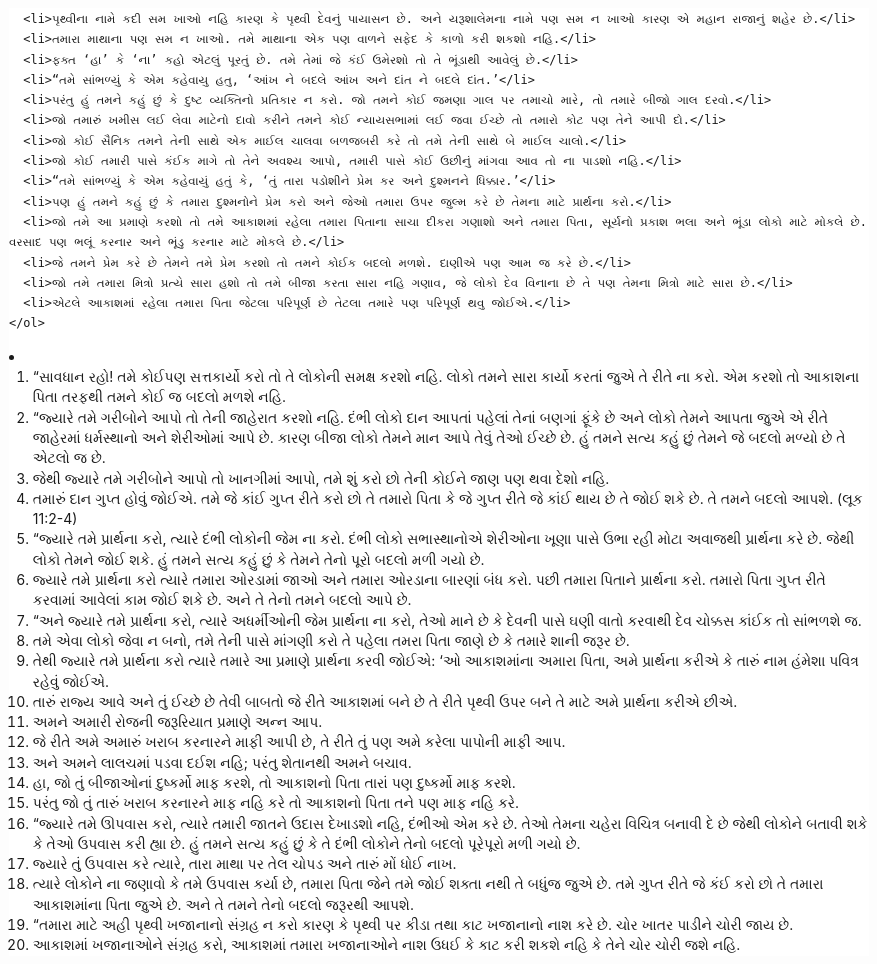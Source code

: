       <li>પૃથ્વીના નામે કદી સમ ખાઓ નહિ કારણ કે પૃથ્વી દેવનું પાયાસન છે. અને યરૂશાલેમના નામે પણ સમ ન ખાઓ કારણ એ મહાન રાજાનું શહેર છે.</li>
      <li>તમારા માથાના પણ સમ ન ખાઓ. તમે માથાના એક પણ વાળને સફેદ કે કાળો કરી શકશો નહિ.</li>
      <li>ફક્ત ‘હા’ કે ‘ના’ કહો એટલું પૂરતું છે. તમે તેમાં જે કંઈ ઉમેરશો તો તે ભૂંડાથી આવેલું છે.</li>
      <li>“તમે સાંભળ્યું કે એમ કહેવાયુ હતુ, ‘આંખ ને બદલે આંખ અને દાંત ને બદલે દાંત.’</li>
      <li>પરંતુ હું તમને કહું છું કે દુષ્ટ વ્યક્તિનો પ્રતિકાર ન કરો. જો તમને કોઈ જમણા ગાલ પર તમાચો મારે, તો તમારે બીજો ગાલ દરવો.</li>
      <li>જો તમારું ખમીસ લઈ લેવા માટેનો દાવો કરીને તમને કોઈ ન્યાયસભામાં લઈ જવા ઈચ્છે તો તમારો કોટ પણ તેને આપી દો.</li>
      <li>જો કોઈ સૈનિક તમને તેની સાથે એક માઈલ ચાલવા બળજબરી કરે તો તમે તેની સાથે બે માઈલ ચાલો.</li>
      <li>જો કોઈ તમારી પાસે કંઈક માગે તો તેને અવશ્ય આપો, તમારી પાસે કોઈ ઉછીનું માંગવા આવ તો ના પાડશો નહિ.</li>
      <li>“તમે સાંભળ્યું કે એમ કહેવાયું હતું કે, ‘તું તારા પડોશીને પ્રેમ કર અને દુશ્મનને ધિક્કાર.’</li>
      <li>પણ હું તમને કહું છું કે તમારા દુશ્મનોને પ્રેમ કરો અને જેઓ તમારા ઉપર જુલ્મ કરે છે તેમના માટે પ્રાર્થના કરો.</li>
      <li>જો તમે આ પ્રમાણે કરશો તો તમે આકાશમાં રહેલા તમારા પિતાના સાચા દીકરા ગણાશો અને તમારા પિતા, સૂર્યનો પ્રકાશ ભલા અને ભૂંડા લોકો માટે મોકલે છે. વરસાદ પણ ભલૂં કરનાર અને ભૂંડુ કરનાર માટે મોકલે છે.</li>
      <li>જે તમને પ્રેમ કરે છે તેમને તમે પ્રેમ કરશો તો તમને કોઈક બદલો મળશે. દાણીએ પણ આમ જ કરે છે.</li>
      <li>જો તમે તમારા મિત્રો પ્રત્યે સારા હશો તો તમે બીજા કરતા સારા નહિ ગણાવ, જે લોકો દેવ વિનાના છે તે પણ તેમના મિત્રો માટે સારા છે.</li>
      <li>એટલે આકાશમાં રહેલા તમારા પિતા જેટલા પરિપૂર્ણ છે તેટલા તમારે પણ પરિપૂર્ણ થવુ જોઈએ.</li>
    </ol>
  </li>
  <li>
    <ol>
      <li>“સાવધાન રહો! તમે કોઈપણ સત્તકાર્યો કરો તો તે લોકોની સમક્ષ કરશો નહિ. લોકો તમને સારા કાર્યો કરતાં જુએ તે રીતે ના કરો. એમ કરશો તો આકાશના પિતા તરફથી તમને કોઈ જ બદલો મળશે નહિ.</li>
      <li>“જ્યારે તમે ગરીબોને આપો તો તેની જાહેરાત કરશો નહિ. દંભી લોકો દાન આપતાં પહેલાં તેનાં બણગાં ફૂંકે છે અને લોકો તેમને આપતા જુએ એ રીતે જાહેરમાં ધર્મસ્થાનો અને શેરીઓમાં આપે છે. કારણ બીજા લોકો તેમને માન આપે તેવું તેઓ ઈચ્છે છે. હું તમને સત્ય કહું છું તેમને જે બદલો મળ્યો છે તે એટલો જ છે.</li>
      <li>જેથી જ્યારે તમે ગરીબોને આપો તો ખાનગીમાં આપો, તમે શું કરો છો તેની કોઈને જાણ પણ થવા દેશો નહિ.</li>
      <li>તમારું દાન ગુપ્ત હોવું જોઈએ. તમે જે કાંઈ ગુપ્ત રીતે કરો છો તે તમારો પિતા કે જે ગુપ્ત રીતે જે કાંઈ થાય છે તે જોઈ શકે છે. તે તમને બદલો આપશે. (લૂક 11:2-4)</li>
      <li>“જ્યારે તમે પ્રાર્થના કરો, ત્યારે દંભી લોકોની જેમ ના કરો. દંભી લોકો સભાસ્થાનોએ શેરીઓના ખૂણા પાસે ઉભા રહી મોટા અવાજથી પ્રાર્થના કરે છે. જેથી લોકો તેમને જોઈ શકે. હું તમને સત્ય કહું છું કે તેમને તેનો પૂરો બદલો મળી ગયો છે.</li>
      <li>જ્યારે તમે પ્રાર્થના કરો ત્યારે તમારા ઓરડામાં જાઓ અને તમારા ઓરડાના બારણાં બંધ કરો. પછી તમારા પિતાને પ્રાર્થના કરો. તમારો પિતા ગુપ્ત રીતે કરવામાં આવેલાં કામ જોઈ શકે છે. અને તે તેનો તમને બદલો આપે છે.</li>
      <li>“અને જ્યારે તમે પ્રાર્થના કરો, ત્યારે અધર્મીઓની જેમ પ્રાર્થના ના કરો, તેઓ માને છે કે દેવની પાસે ઘણી વાતો કરવાથી દેવ ચોક્કસ કાંઈક તો સાંભળશે જ.</li>
      <li>તમે એવા લોકો જેવા ન બનો, તમે તેની પાસે માંગણી કરો તે પહેલા તમરા પિતા જાણે છે કે તમારે શાની જરૂર છે.</li>
      <li>તેથી જ્યારે તમે પ્રાર્થના કરો ત્યારે તમારે આ પ્રમાણે પ્રાર્થના કરવી જોઈએ: ‘ઓ આકાશમાંના અમારા પિતા, અમે પ્રાર્થના કરીએ કે તારું નામ હંમેશા પવિત્ર રહેવું જોઈએ.</li>
      <li>તારું રાજ્ય આવે અને તું ઈચ્છે છે તેવી બાબતો જે રીતે આકાશમાં બને છે તે રીતે પૃથ્વી ઉપર બને તે માટે અમે પ્રાર્થના કરીએ છીએ.</li>
      <li>અમને અમારી રોજની જરૂરિયાત પ્રમાણે અન્ન આપ.</li>
      <li>જે રીતે અમે અમારું ખરાબ કરનારને માફી આપી છે, તે રીતે તું પણ અમે કરેલા પાપોની માફી આપ.</li>
      <li>અને અમને લાલચમાં પડવા દઈશ નહિ; પરંતુ શેતાનથી અમને બચાવ.</li>
      <li>હા, જો તું બીજાઓનાં દુષ્કર્મો માફ કરશે, તો આકાશનો પિતા તારાં પણ દુષ્કર્મો માફ કરશે.</li>
      <li>પરંતુ જો તું તારું ખરાબ કરનારને માફ નહિ કરે તો આકાશનો પિતા તને પણ માફ નહિ કરે.</li>
      <li>“જ્યારે તમે ઊપવાસ કરો, ત્યારે તમારી જાતને ઉદાસ દેખાડશો નહિ, દંભીઓ એમ કરે છે. તેઓ તેમના ચહેરા વિચિત્ર બનાવી દે છે જેથી લોકોને બતાવી શકે કે તેઓ ઉપવાસ કરી હ્યા છે. હું તમને સત્ય કહું છું કે તે દંભી લોકોને તેનો બદલો પૂરેપૂરો મળી ગયો છે.</li>
      <li>જ્યારે તું ઉપવાસ કરે ત્યારે, તારા માથા પર તેલ ચોપડ અને તારું મોં ધોઈ નાખ.</li>
      <li>ત્યારે લોકોને ના જણાવો કે તમે ઉપવાસ કર્યા છે, તમારા પિતા જેને તમે જોઈ શક્તા નથી તે બધુંજ જુએ છે. તમે ગુપ્ત રીતે જે કંઈ કરો છો તે તમારા આકાશમાંના પિતા જુએ છે. અને તે તમને તેનો બદલો જરૂરથી આપશે.</li>
      <li>“તમારા માટે અહી પૃથ્વી ખજાનાનો સંગ્રહ ન કરો કારણ કે પૃથ્વી પર કીડા તથા કાટ ખજાનાનો નાશ કરે છે. ચોર ખાતર પાડીને ચોરી જાય છે.</li>
      <li>આકાશમાં ખજાનાઓને સંગ્રહ કરો, આકાશમાં તમારા ખજાનાઓને નાશ ઉધઈ કે કાટ કરી શકશે નહિ કે તેને ચોર ચોરી જશે નહિ.</li>